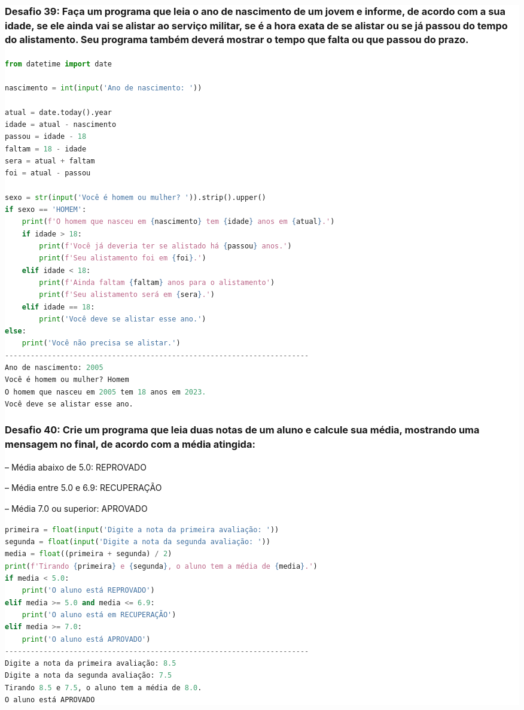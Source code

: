 ### Desafio 39: Faça um programa que leia o ano de nascimento de um jovem e informe, de acordo com a sua idade, se ele ainda vai se alistar ao serviço militar, se é a hora exata de se alistar ou se já passou do tempo do alistamento. Seu programa também deverá mostrar o tempo que falta ou que passou do prazo.

```python
from datetime import date

nascimento = int(input('Ano de nascimento: '))

atual = date.today().year
idade = atual - nascimento
passou = idade - 18
faltam = 18 - idade
sera = atual + faltam
foi = atual - passou

sexo = str(input('Você é homem ou mulher? ')).strip().upper()
if sexo == 'HOMEM':
    print(f'O homem que nasceu em {nascimento} tem {idade} anos em {atual}.')
    if idade > 18:
        print(f'Você já deveria ter se alistado há {passou} anos.')
        print(f'Seu alistamento foi em {foi}.')
    elif idade < 18:
        print(f'Ainda faltam {faltam} anos para o alistamento')
        print(f'Seu alistamento será em {sera}.')
    elif idade == 18:
        print('Você deve se alistar esse ano.')
else:
    print('Você não precisa se alistar.')
-----------------------------------------------------------------------
Ano de nascimento: 2005
Você é homem ou mulher? Homem
O homem que nasceu em 2005 tem 18 anos em 2023.
Você deve se alistar esse ano.
```

### Desafio 40: Crie um programa que leia duas notas de um aluno e calcule sua média, mostrando uma mensagem no final, de acordo com a média atingida:

– Média abaixo de 5.0: REPROVADO

– Média entre 5.0 e 6.9: RECUPERAÇÃO

– Média 7.0 ou superior: APROVADO

```python
primeira = float(input('Digite a nota da primeira avaliação: '))
segunda = float(input('Digite a nota da segunda avaliação: '))
media = float((primeira + segunda) / 2)
print(f'Tirando {primeira} e {segunda}, o aluno tem a média de {media}.')
if media < 5.0:
    print('O aluno está REPROVADO')
elif media >= 5.0 and media <= 6.9:
    print('O aluno está em RECUPERAÇÃO')
elif media >= 7.0:
    print('O aluno está APROVADO')
-----------------------------------------------------------------------
Digite a nota da primeira avaliação: 8.5
Digite a nota da segunda avaliação: 7.5
Tirando 8.5 e 7.5, o aluno tem a média de 8.0.
O aluno está APROVADO
```